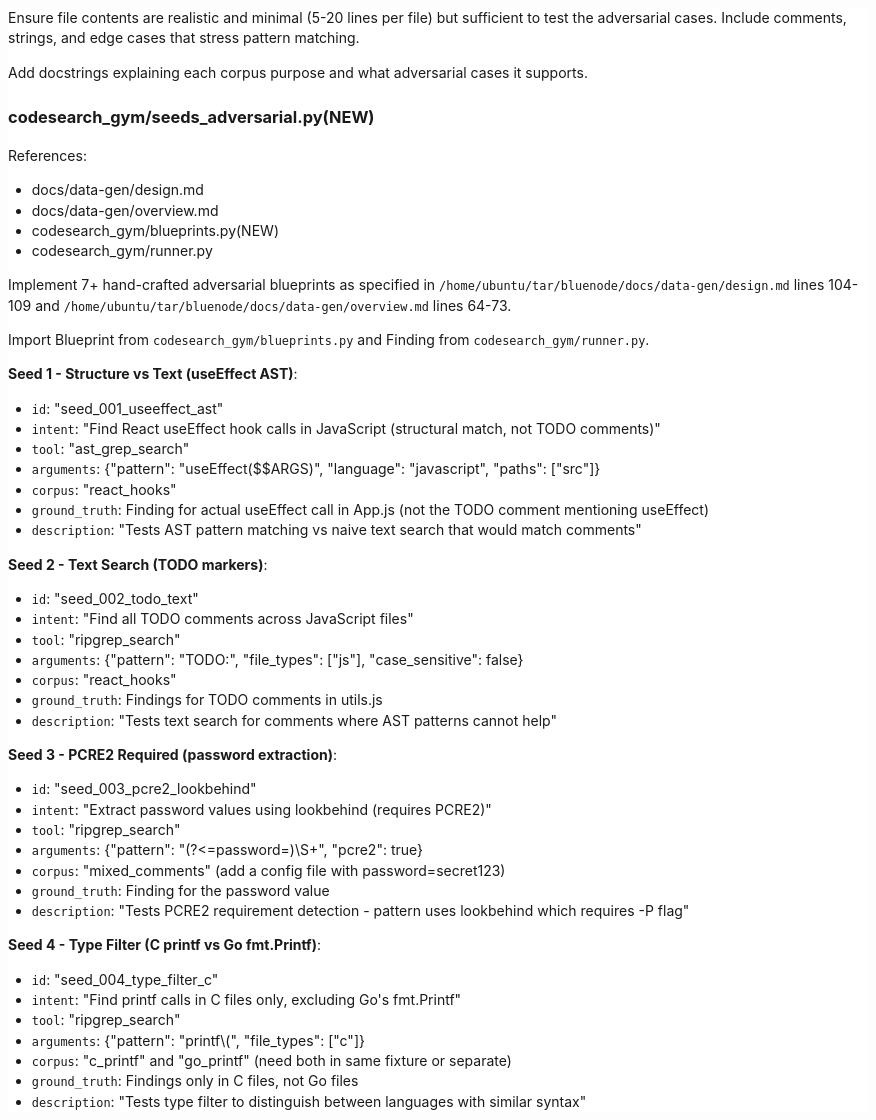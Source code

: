 Ensure file contents are realistic and minimal (5-20 lines per file) but sufficient to test the adversarial cases. Include comments, strings, and edge cases that stress pattern matching.

Add docstrings explaining each corpus purpose and what adversarial cases it supports.

### codesearch_gym/seeds_adversarial.py(NEW)

References: 

- docs/data-gen/design.md
- docs/data-gen/overview.md
- codesearch_gym/blueprints.py(NEW)
- codesearch_gym/runner.py

Implement 7+ hand-crafted adversarial blueprints as specified in `/home/ubuntu/tar/bluenode/docs/data-gen/design.md` lines 104-109 and `/home/ubuntu/tar/bluenode/docs/data-gen/overview.md` lines 64-73.

Import Blueprint from `codesearch_gym/blueprints.py` and Finding from `codesearch_gym/runner.py`.

**Seed 1 - Structure vs Text (useEffect AST)**:
- `id`: "seed_001_useeffect_ast"
- `intent`: "Find React useEffect hook calls in JavaScript (structural match, not TODO comments)"
- `tool`: "ast_grep_search"
- `arguments`: {"pattern": "useEffect($$ARGS)", "language": "javascript", "paths": ["src"]}
- `corpus`: "react_hooks"
- `ground_truth`: Finding for actual useEffect call in App.js (not the TODO comment mentioning useEffect)
- `description`: "Tests AST pattern matching vs naive text search that would match comments"

**Seed 2 - Text Search (TODO markers)**:
- `id`: "seed_002_todo_text"
- `intent`: "Find all TODO comments across JavaScript files"
- `tool`: "ripgrep_search"
- `arguments`: {"pattern": "TODO:", "file_types": ["js"], "case_sensitive": false}
- `corpus`: "react_hooks"
- `ground_truth`: Findings for TODO comments in utils.js
- `description`: "Tests text search for comments where AST patterns cannot help"

**Seed 3 - PCRE2 Required (password extraction)**:
- `id`: "seed_003_pcre2_lookbehind"
- `intent`: "Extract password values using lookbehind (requires PCRE2)"
- `tool`: "ripgrep_search"
- `arguments`: {"pattern": "(?<=password=)\\S+", "pcre2": true}
- `corpus`: "mixed_comments" (add a config file with password=secret123)
- `ground_truth`: Finding for the password value
- `description`: "Tests PCRE2 requirement detection - pattern uses lookbehind which requires -P flag"

**Seed 4 - Type Filter (C printf vs Go fmt.Printf)**:
- `id`: "seed_004_type_filter_c"
- `intent`: "Find printf calls in C files only, excluding Go's fmt.Printf"
- `tool`: "ripgrep_search"
- `arguments`: {"pattern": "printf\\(", "file_types": ["c"]}
- `corpus`: "c_printf" and "go_printf" (need both in same fixture or separate)
- `ground_truth`: Findings only in C files, not Go files
- `description`: "Tests type filter to distinguish between languages with similar syntax"
